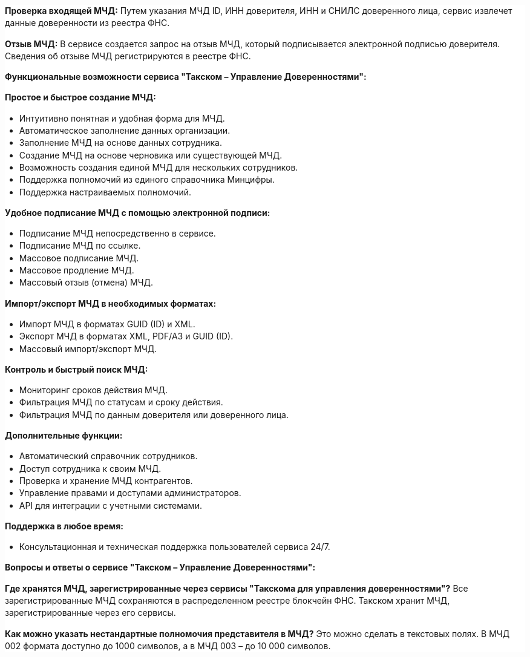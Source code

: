 **Проверка входящей МЧД:** Путем указания МЧД ID, ИНН доверителя, ИНН и СНИЛС доверенного лица, сервис извлечет данные доверенности из реестра ФНС.

**Отзыв МЧД:** В сервисе создается запрос на отзыв МЧД, который подписывается электронной подписью доверителя. Сведения об отзыве МЧД регистрируются в реестре ФНС.

**Функциональные возможности сервиса "Такском – Управление Доверенностями":**

**Простое и быстрое создание МЧД:**

- Интуитивно понятная и удобная форма для МЧД.
- Автоматическое заполнение данных организации.
- Заполнение МЧД на основе данных сотрудника.
- Создание МЧД на основе черновика или существующей МЧД.
- Возможность создания единой МЧД для нескольких сотрудников.
- Поддержка полномочий из единого справочника Минцифры.
- Поддержка настраиваемых полномочий.

**Удобное подписание МЧД с помощью электронной подписи:**

- Подписание МЧД непосредственно в сервисе.
- Подписание МЧД по ссылке.
- Массовое подписание МЧД.
- Массовое продление МЧД.
- Массовый отзыв (отмена) МЧД.

**Импорт/экспорт МЧД в необходимых форматах:**

- Импорт МЧД в форматах GUID (ID) и XML.
- Экспорт МЧД в форматах XML, PDF/A3 и GUID (ID).
- Массовый импорт/экспорт МЧД.

**Контроль и быстрый поиск МЧД:**

- Мониторинг сроков действия МЧД.
- Фильтрация МЧД по статусам и сроку действия.
- Фильтрация МЧД по данным доверителя или доверенного лица.

**Дополнительные функции:**

- Автоматический справочник сотрудников.
- Доступ сотрудника к своим МЧД.
- Проверка и хранение МЧД контрагентов.
- Управление правами и доступами администраторов.
- API для интеграции с учетными системами.

**Поддержка в любое время:**

- Консультационная и техническая поддержка пользователей сервиса 24/7.


**Вопросы и ответы о сервисе "Такском – Управление Доверенностями":**

**Где хранятся МЧД, зарегистрированные через сервисы "Такскома для управления доверенностями"?** Все зарегистрированные МЧД сохраняются в распределенном реестре блокчейн ФНС. Такском хранит МЧД, зарегистрированные через его сервисы.

**Как можно указать нестандартные полномочия представителя в МЧД?** Это можно сделать в текстовых полях. В МЧД 002 формата доступно до 1000 символов, а в МЧД 003 – до 10 000 символов.
